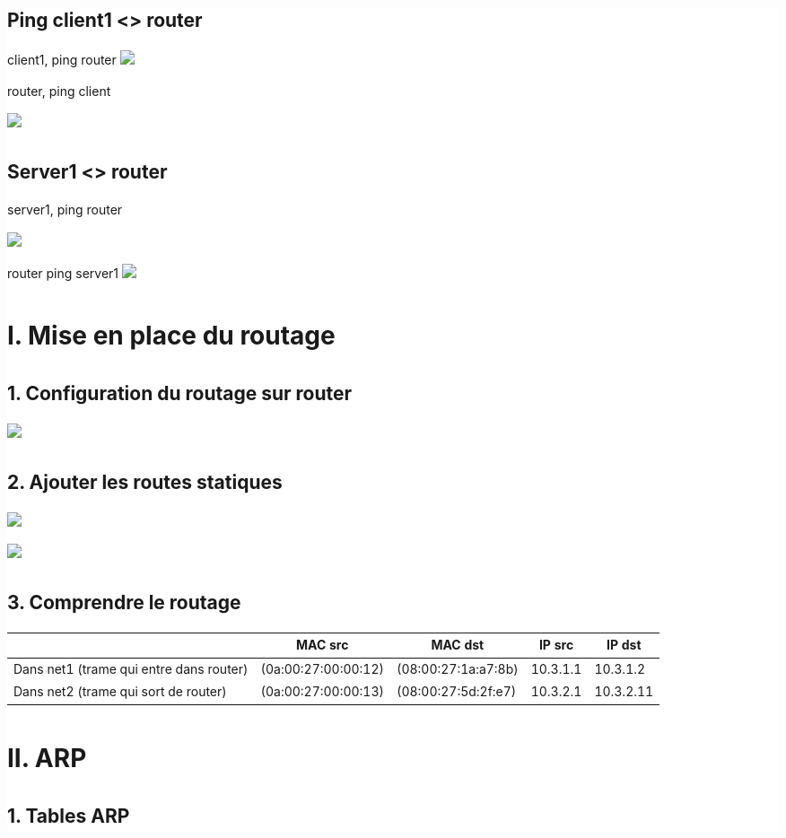 
## Ping client1 <> router
    
   client1, ping router 
![](https://i.imgur.com/02sy0xZ.jpg)

router, ping client 

![](https://i.imgur.com/HSvkDb3.jpg)

## Server1 <> router

 server1, ping router
 
 ![](https://i.imgur.com/efO9RtY.png)

 router ping server1
![](https://i.imgur.com/aD1zRXS.png)


# I. Mise en place du routage

## 1. Configuration du routage sur router

![](https://i.imgur.com/QtLTorJ.png)

## 2. Ajouter les routes statiques

![](https://i.imgur.com/qSJN5pf.png)

![](https://i.imgur.com/Kdq4hji.png)


## 3. Comprendre le routage



|                                         | MAC src           | MAC dst           | IP src | IP dst  |
| --------------------------------------- | -------           | -------           | ------ | ------  |
| Dans net1 (trame qui entre dans router) |(0a:00:27:00:00:12)|(08:00:27:1a:a7:8b)|10.3.1.1|10.3.1.2 |
| Dans net2 (trame qui sort de router)    |(0a:00:27:00:00:13)|(08:00:27:5d:2f:e7)|10.3.2.1|10.3.2.11|


# II. ARP
   ## 1. Tables ARP
   